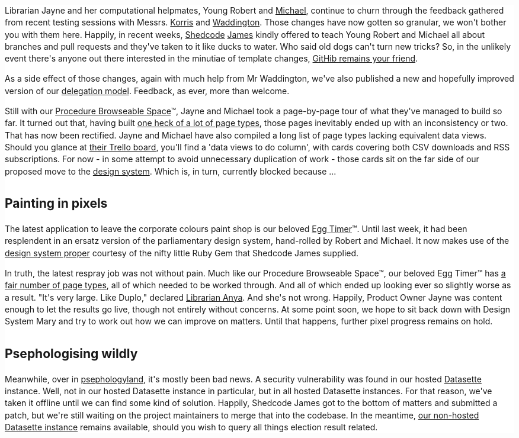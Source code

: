 Librarian Jayne and her computational helpmates, Young Robert and [Michael](https://bsky.app/profile/fantasticlife.bsky.social), continue to churn through the feedback gathered from recent testing sessions with Messrs. [Korris](https://bsky.app/profile/mattkorris.bsky.social) and [Waddington](https://bsky.app/profile/mattwadd.bsky.social). Those changes have now gotten so granular, we won't bother you with them here. Happily, in recent weeks, [Shedcode](https://shedcode.co.uk/) [James](https://mastodon.me.uk/@jamesjefferies) kindly offered to teach Young Robert and Michael all about branches and pull requests and they've taken to it like ducks to water. Who said old dogs can't turn new tricks? So, in the unlikely event there's anyone out there interested in the minutiae of template changes, [GitHib remains your friend](https://github.com/ukparliament/procedure-browser/pulls?q=is%3Apr+is%3Aclosed).

As a side effect of those changes, again with much help from Mr Waddington, we've also published a new and hopefully improved version of our [delegation model](https://ukparliament.github.io/ontologies/delegation/delegation-ontology). Feedback, as ever, more than welcome.

Still with our [Procedure Browseable Space](https://api.parliament.uk/procedure-browser)&trade;, Jayne and Michael took a page-by-page tour of what they've managed to build so far. It turned out that, having built [one heck of a lot of page types](https://github.com/ukparliament/procedure-browser/blob/main/config/routes.rb), those pages inevitably ended up with an inconsistency or two. That has now been rectified. Jayne and Michael have also compiled a long list of page types lacking equivalent data views. Should you glance at [their Trello board](https://trello.com/b/Rmdpcsmx/procedure-browseable-space), you'll find a 'data views to do column', with cards covering both CSV downloads and RSS subscriptions. For now - in some attempt to avoid unnecessary duplication of work - those cards sit on the far side of our proposed move to the [design system](https://github.com/ukparliament/design-assets/tree/main/library_design). Which is, in turn, currently blocked because ...

## Painting in pixels

The latest application to leave the corporate colours paint shop is our beloved [Egg Timer](https://api.parliament.uk/egg-timer)&trade;. Until last week, it had been resplendent in an ersatz version of the parliamentary design system, hand-rolled by Robert and Michael. It now makes use of the [design system proper](https://designsystem.parliament.uk/) courtesy of the nifty little Ruby Gem that Shedcode James supplied.

In truth, the latest respray job was not without pain. Much like our Procedure Browseable Space&trade;, our beloved Egg Timer&trade; has [a fair number of page types](https://github.com/ukparliament/egg-timer/blob/main/config/routes.rb), all of which needed to be worked through. And all of which ended up looking ever so slightly worse as a result. "It's very large. Like Duplo," declared [Librarian Anya](https://bsky.app/profile/anyaso.bsky.social). And she's not wrong. Happily, Product Owner Jayne was content enough to let the results go live, though not entirely without concerns. At some point soon, we hope to sit back down with Design System Mary and try to work out how we can improve on matters. Until that happens, further pixel progress remains on hold.

## Psephologising wildly

Meanwhile, over in [psephologyland](https://electionresults.parliament.uk/), it's mostly been bad news. A security vulnerability was found in our hosted [Datasette](https://datasette.io/) instance. Well, not in our hosted Datasette instance in particular, but in all hosted Datasette instances. For that reason, we've taken it offline until we can find some kind of solution. Happily, Shedcode James got to the bottom of matters and submitted a patch, but we're still waiting on the project maintainers to merge that into the codebase. In the meantime, [our non-hosted Datasette instance](https://lite.datasette.io/?url=https%3A%2F%2Fraw.githubusercontent.com%2Fukparliament%2Fpsephology-datasette%2Fmain%2Fpsephology.db%3Fraw%3Dtrue#psephology) remains available, should you wish to query all things election result related.
